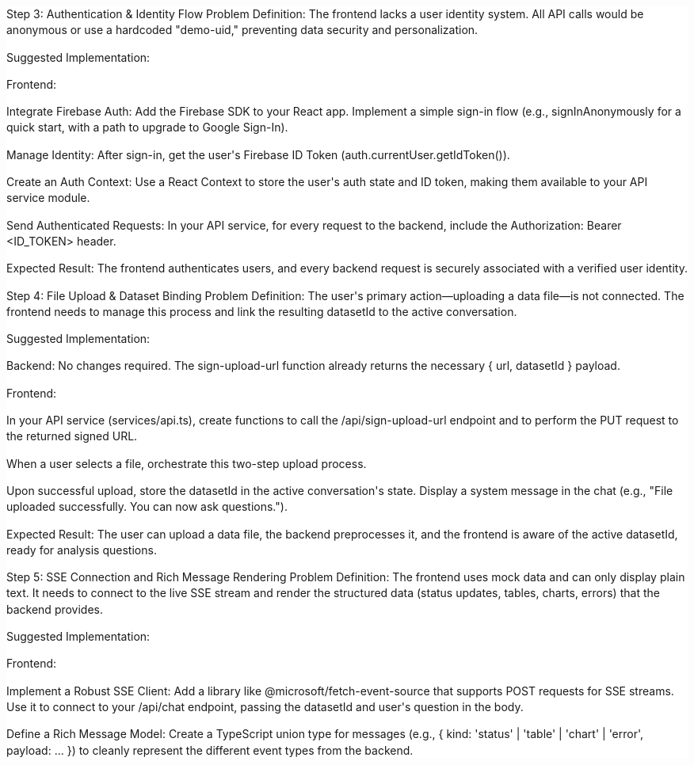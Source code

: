 Step 3: Authentication & Identity Flow
Problem Definition: The frontend lacks a user identity system. All API calls would be anonymous or use a hardcoded "demo-uid," preventing data security and personalization.

Suggested Implementation:

Frontend:

Integrate Firebase Auth: Add the Firebase SDK to your React app. Implement a simple sign-in flow (e.g., signInAnonymously for a quick start, with a path to upgrade to Google Sign-In).

Manage Identity: After sign-in, get the user's Firebase ID Token (auth.currentUser.getIdToken()).

Create an Auth Context: Use a React Context to store the user's auth state and ID token, making them available to your API service module.

Send Authenticated Requests: In your API service, for every request to the backend, include the Authorization: Bearer <ID_TOKEN> header.

Expected Result: The frontend authenticates users, and every backend request is securely associated with a verified user identity.

Step 4: File Upload & Dataset Binding
Problem Definition: The user's primary action—uploading a data file—is not connected. The frontend needs to manage this process and link the resulting datasetId to the active conversation.

Suggested Implementation:

Backend: No changes required. The sign-upload-url function already returns the necessary { url, datasetId } payload.

Frontend:

In your API service (services/api.ts), create functions to call the /api/sign-upload-url endpoint and to perform the PUT request to the returned signed URL.

When a user selects a file, orchestrate this two-step upload process.

Upon successful upload, store the datasetId in the active conversation's state. Display a system message in the chat (e.g., "File uploaded successfully. You can now ask questions.").

Expected Result: The user can upload a data file, the backend preprocesses it, and the frontend is aware of the active datasetId, ready for analysis questions.

Step 5: SSE Connection and Rich Message Rendering
Problem Definition: The frontend uses mock data and can only display plain text. It needs to connect to the live SSE stream and render the structured data (status updates, tables, charts, errors) that the backend provides.

Suggested Implementation:

Frontend:

Implement a Robust SSE Client: Add a library like @microsoft/fetch-event-source that supports POST requests for SSE streams. Use it to connect to your /api/chat endpoint, passing the datasetId and user's question in the body.

Define a Rich Message Model: Create a TypeScript union type for messages (e.g., { kind: 'status' | 'table' | 'chart' | 'error', payload: ... }) to cleanly represent the different event types from the backend.
